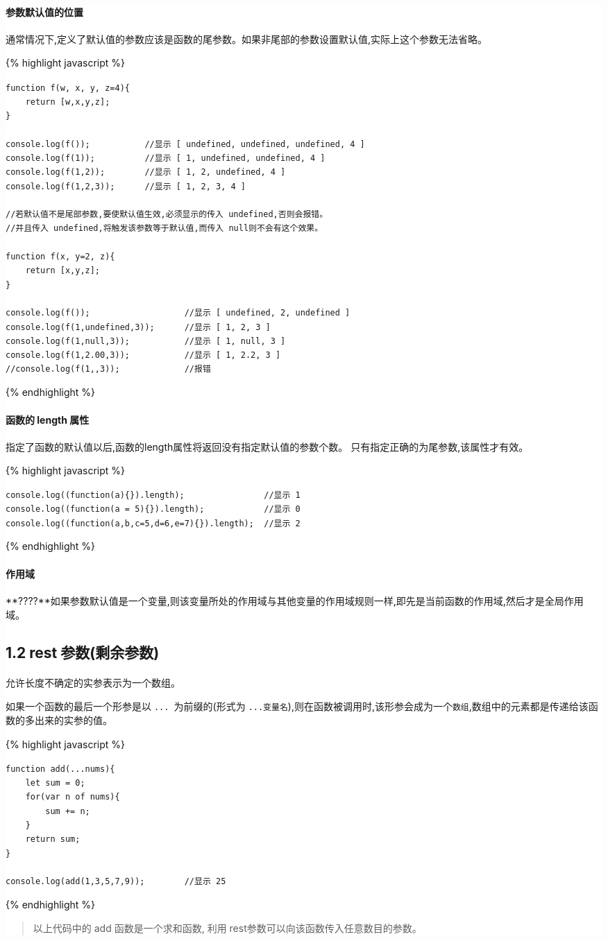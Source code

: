 #### 参数默认值的位置

通常情况下,定义了默认值的参数应该是函数的尾参数。如果非尾部的参数设置默认值,实际上这个参数无法省略。

{% highlight javascript %}
    
    function f(w, x, y, z=4){
    	return [w,x,y,z];
    }
    
    console.log(f());           //显示 [ undefined, undefined, undefined, 4 ]
    console.log(f(1));          //显示 [ 1, undefined, undefined, 4 ]
    console.log(f(1,2));        //显示 [ 1, 2, undefined, 4 ]
    console.log(f(1,2,3));      //显示 [ 1, 2, 3, 4 ]
    
    //若默认值不是尾部参数,要使默认值生效,必须显示的传入 undefined,否则会报错。
    //并且传入 undefined,将触发该参数等于默认值,而传入 null则不会有这个效果。
    
    function f(x, y=2, z){
    	return [x,y,z];
    }
    
    console.log(f());                   //显示 [ undefined, 2, undefined ]
    console.log(f(1,undefined,3));      //显示 [ 1, 2, 3 ]
    console.log(f(1,null,3));           //显示 [ 1, null, 3 ]
    console.log(f(1,2.00,3));           //显示 [ 1, 2.2, 3 ]
    //console.log(f(1,,3));             //报错
 
{% endhighlight %}

#### 函数的 length 属性

指定了函数的默认值以后,函数的length属性将返回没有指定默认值的参数个数。
只有指定正确的为尾参数,该属性才有效。

{% highlight javascript %}
    
    console.log((function(a){}).length);                //显示 1
    console.log((function(a = 5){}).length);            //显示 0
    console.log((function(a,b,c=5,d=6,e=7){}).length);  //显示 2
 
{% endhighlight %}

#### 作用域

**????**如果参数默认值是一个变量,则该变量所处的作用域与其他变量的作用域规则一样,即先是当前函数的作用域,然后才是全局作用域。


## 1.2 rest 参数(剩余参数)

允许长度不确定的实参表示为一个数组。

如果一个函数的最后一个形参是以 `... `为前缀的(形式为 `...变量名`),则在函数被调用时,该形参会成为一个`数组`,数组中的元素都是传递给该函数的多出来的实参的值。


{% highlight javascript %}
    
    function add(...nums){
    	let sum = 0;
    	for(var n of nums){
    		sum += n;
    	}
    	return sum;
    }
    
    console.log(add(1,3,5,7,9));        //显示 25
 
{% endhighlight %}
>以上代码中的 add 函数是一个求和函数, 利用 rest参数可以向该函数传入任意数目的参数。
